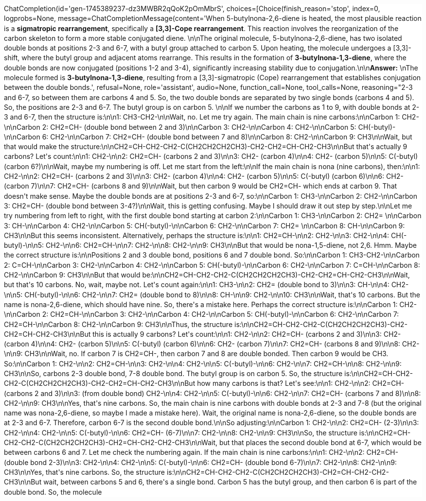 ChatCompletion(id='gen-1745389237-dz3MWBR2qQoK2pOmMbrS',
choices=[Choice(finish_reason='stop', index=0, logprobs=None, message=ChatCompletionMessage(content='When 5-butylnona-2,6-diene is heated, the most plausible reaction is a **sigmatropic rearrangement**, specifically a **[3,3]-Cope rearrangement**. This reaction involves the reorganization of the carbon skeleton to form a more stable conjugated diene. \n\nThe original molecule, 5-butylnona-2,6-diene, has two isolated double bonds at positions 2-3 and 6-7, with a butyl group attached to carbon 5. Upon heating, the molecule undergoes a [3,3]-shift, where the butyl group and adjacent atoms rearrange. This results in the formation of **3-butylnona-1,3-diene**, where the double bonds are now conjugated (positions 1-2 and 3-4), significantly increasing stability due to conjugation.\n\n**Answer:**  \nThe molecule formed is **3-butylnona-1,3-diene**, resulting from a [3,3]-sigmatropic (Cope) rearrangement that establishes conjugation between the double bonds.', refusal=None, role='assistant', audio=None, function_call=None, tool_calls=None, reasoning="2-3 and 6-7, so between them are carbons 4 and 5. So, the two double bonds are separated by two single bonds (carbons 4 and 5). So, the positions are 2-3 and 6-7. The butyl group is on carbon 5. \n\nIf we number the carbons as 1 to 9, with double bonds at 2-3 and 6-7, then the structure is:\n\n1: CH3-CH2-\n\nWait, no. Let me try again. The main chain is nine carbons:\n\nCarbon 1: CH2-\n\nCarbon 2: CH2=CH- (double bond between 2 and 3)\n\nCarbon 3: CH2-\n\nCarbon 4: CH2-\n\nCarbon 5: CH(-butyl)-\n\nCarbon 6: CH2-\n\nCarbon 7: CH2=CH- (double bond between 7 and 8)\n\nCarbon 8: CH2-\n\nCarbon 9: CH3\n\nWait, but that would make the structure:\n\nCH2=CH-CH2-CH2-C(CH2CH2CH2CH3)-CH2-CH2=CH-CH2-CH3\n\nBut that's actually 9 carbons? Let's count:\n\n1: CH2-\n\n2: CH2=CH- (carbons 2 and 3)\n\n3: CH2- (carbon 4)\n\n4: CH2- (carbon 5)\n\n5: C(-butyl) (carbon 6?)\n\nWait, maybe my numbering is off. Let me start from the left:\n\nIf the main chain is nona (nine carbons), then:\n\n1: CH2-\n\n2: CH2=CH- (carbons 2 and 3)\n\n3: CH2- (carbon 4)\n\n4: CH2- (carbon 5)\n\n5: C(-butyl) (carbon 6)\n\n6: CH2- (carbon 7)\n\n7: CH2=CH- (carbons 8 and 9)\n\nWait, but then carbon 9 would be CH2=CH- which ends at carbon 9. That doesn't make sense. Maybe the double bonds are at positions 2-3 and 6-7, so:\n\nCarbon 1: CH3-\n\nCarbon 2: CH2-\n\nCarbon 3: CH2=CH- (double bond between 3-4?)\n\nWait, this is getting confusing. Maybe I should draw it out step by step.\n\nLet me try numbering from left to right, with the first double bond starting at carbon 2:\n\nCarbon 1: CH3-\n\nCarbon 2: CH2= \n\nCarbon 3: CH-\n\nCarbon 4: CH2-\n\nCarbon 5: CH(-butyl)-\n\nCarbon 6: CH2-\n\nCarbon 7: CH2= \n\nCarbon 8: CH-\n\nCarbon 9: CH3\n\nBut this seems inconsistent. Alternatively, perhaps the structure is:\n\n1: CH2=CH-\n\n2: CH2-\n\n3: CH2-\n\n4: CH(-butyl)-\n\n5: CH2-\n\n6: CH2=CH-\n\n7: CH2-\n\n8: CH2-\n\n9: CH3\n\nBut that would be nona-1,5-diene, not 2,6. Hmm. Maybe the correct structure is:\n\nPositions 2 and 3 double bond, positions 6 and 7 double bond. So:\n\nCarbon 1: CH3-CH2-\n\nCarbon 2: C=CH-\n\nCarbon 3: CH2-\n\nCarbon 4: CH2-\n\nCarbon 5: CH(-butyl)-\n\nCarbon 6: CH2-\n\nCarbon 7: C=CH-\n\nCarbon 8: CH2-\n\nCarbon 9: CH3\n\nBut that would be:\n\nCH2=CH-CH2-CH2-C(CH2CH2CH2CH3)-CH2-CH2=CH-CH2-CH3\n\nWait, but that's 10 carbons. No, wait, maybe not. Let's count again:\n\n1: CH3-\n\n2: CH2= (double bond to 3)\n\n3: CH-\n\n4: CH2-\n\n5: CH(-butyl)-\n\n6: CH2-\n\n7: CH2= (double bond to 8)\n\n8: CH-\n\n9: CH2-\n\n10: CH3\n\nWait, that's 10 carbons. But the name is nona-2,6-diene, which should have nine. So, there's a mistake here. Perhaps the correct structure is:\n\nCarbon 1: CH2-\n\nCarbon 2: CH2=CH-\n\nCarbon 3: CH2-\n\nCarbon 4: CH2-\n\nCarbon 5: CH(-butyl)-\n\nCarbon 6: CH2-\n\nCarbon 7: CH2=CH-\n\nCarbon 8: CH2-\n\nCarbon 9: CH3\n\nThus, the structure is:\n\nCH2=CH-CH2-CH2-C(CH2CH2CH2CH3)-CH2-CH2=CH-CH2-CH3\n\nBut this is actually 9 carbons? Let's count:\n\n1: CH2-\n\n2: CH2=CH- (carbons 2 and 3)\n\n3: CH2- (carbon 4)\n\n4: CH2- (carbon 5)\n\n5: C(-butyl) (carbon 6)\n\n6: CH2- (carbon 7)\n\n7: CH2=CH- (carbons 8 and 9)\n\n8: CH2-\n\n9: CH3\n\nWait, no. If carbon 7 is CH2=CH-, then carbon 7 and 8 are double bonded. Then carbon 9 would be CH3. So:\n\nCarbon 1: CH2-\n\n2: CH2=CH-\n\n3: CH2-\n\n4: CH2-\n\n5: C(-butyl)-\n\n6: CH2-\n\n7: CH2=CH-\n\n8: CH2-\n\n9: CH3\n\nSo, carbons 2-3 double bond, 7-8 double bond. The butyl group is on carbon 5. So, the structure is:\n\nCH2=CH-CH2-CH2-C(CH2CH2CH2CH3)-CH2-CH2=CH-CH2-CH3\n\nBut how many carbons is that? Let's see:\n\n1: CH2-\n\n2: CH2=CH- (carbons 2 and 3)\n\n3: (from double bond) CH2-\n\n4: CH2-\n\n5: C(-butyl)-\n\n6: CH2-\n\n7: CH2=CH- (carbons 7 and 8)\n\n8: CH2-\n\n9: CH3\n\nYes, that's nine carbons. So, the main chain is nine carbons with double bonds at 2-3 and 7-8 (but the original name was nona-2,6-diene, so maybe I made a mistake here). Wait, the original name is nona-2,6-diene, so the double bonds are at 2-3 and 6-7. Therefore, carbon 6-7 is the second double bond.\n\nSo adjusting:\n\nCarbon 1: CH2-\n\n2: CH2=CH- (2-3)\n\n3: CH2-\n\n4: CH2-\n\n5: C(-butyl)-\n\n6: CH2=CH- (6-7)\n\n7: CH2-\n\n8: CH2-\n\n9: CH3\n\nSo, the structure is:\n\nCH2=CH-CH2-CH2-C(CH2CH2CH2CH3)-CH2=CH-CH2-CH2-CH3\n\nWait, but that places the second double bond at 6-7, which would be between carbons 6 and 7. Let me check the numbering again. If the main chain is nine carbons:\n\n1: CH2-\n\n2: CH2=CH- (double bond 2-3)\n\n3: CH2-\n\n4: CH2-\n\n5: C(-butyl)-\n\n6: CH2=CH- (double bond 6-7)\n\n7: CH2-\n\n8: CH2-\n\n9: CH3\n\nYes, that's nine carbons. So, the structure is:\n\nCH2=CH-CH2-CH2-C(CH2CH2CH2CH3)-CH2=CH-CH2-CH2-CH3\n\nBut wait, between carbons 5 and 6, there's a single bond. Carbon 5 has the butyl group, and then carbon 6 is part of the double bond. So, the molecule